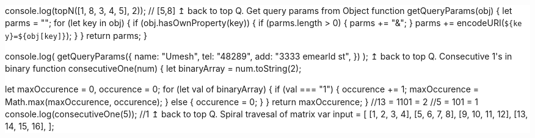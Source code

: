 console.log(topN([1, 8, 3, 4, 5], 2)); // [5,8]
↥ back to top
Q. Get query params from Object
function getQueryParams(obj) {
  let parms = "";
  for (let key in obj) {
    if (obj.hasOwnProperty(key)) {
      if (parms.length > 0) {
        parms += "&";
      }
      parms += encodeURI(`${key}=${obj[key]}`);
    }
  }
  return parms;
}

console.log(
  getQueryParams({
    name: "Umesh",
    tel: "48289",
    add: "3333 emearld st",
  })
);
↥ back to top
Q. Consecutive 1's in binary
function consecutiveOne(num) {
  let binaryArray = num.toString(2);

  let maxOccurence = 0,
    occurence = 0;
  for (let val of binaryArray) {
    if (val === "1") {
      occurence += 1;
      maxOccurence = Math.max(maxOccurence, occurence);
    } else {
      occurence = 0;
    }
  }
  return maxOccurence;
}
//13 = 1101 = 2
//5 = 101 = 1
console.log(consecutiveOne(5)); //1
↥ back to top
Q. Spiral travesal of matrix
var input = [
  [1, 2, 3, 4],
  [5, 6, 7, 8],
  [9, 10, 11, 12],
  [13, 14, 15, 16],
];
